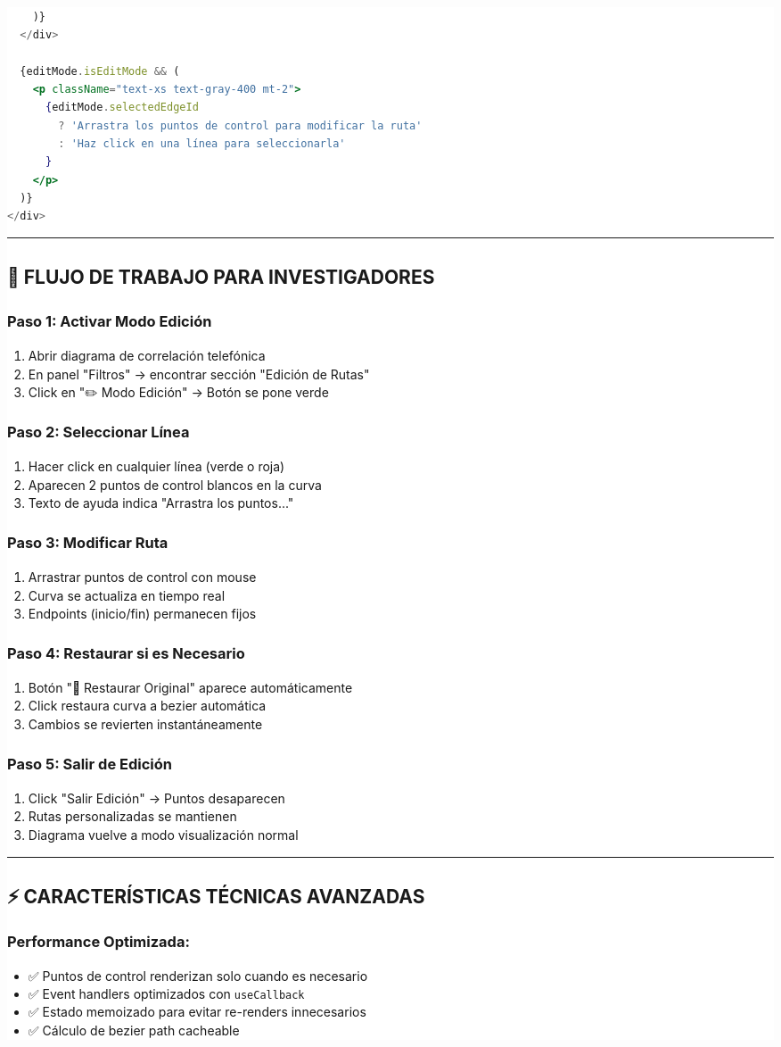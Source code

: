 ```jsx
    )}
  </div>
  
  {editMode.isEditMode && (
    <p className="text-xs text-gray-400 mt-2">
      {editMode.selectedEdgeId 
        ? 'Arrastra los puntos de control para modificar la ruta'
        : 'Haz click en una línea para seleccionarla'
      }
    </p>
  )}
</div>
```

---

## 🚀 FLUJO DE TRABAJO PARA INVESTIGADORES

### **Paso 1: Activar Modo Edición**
1. Abrir diagrama de correlación telefónica
2. En panel "Filtros" → encontrar sección "Edición de Rutas"
3. Click en "✏️ Modo Edición" → Botón se pone verde

### **Paso 2: Seleccionar Línea**
1. Hacer click en cualquier línea (verde o roja)
2. Aparecen 2 puntos de control blancos en la curva
3. Texto de ayuda indica "Arrastra los puntos..."

### **Paso 3: Modificar Ruta**
1. Arrastrar puntos de control con mouse
2. Curva se actualiza en tiempo real
3. Endpoints (inicio/fin) permanecen fijos

### **Paso 4: Restaurar si es Necesario**
1. Botón "🔄 Restaurar Original" aparece automáticamente
2. Click restaura curva a bezier automática
3. Cambios se revierten instantáneamente

### **Paso 5: Salir de Edición**
1. Click "Salir Edición" → Puntos desaparecen
2. Rutas personalizadas se mantienen
3. Diagrama vuelve a modo visualización normal

---

## ⚡ CARACTERÍSTICAS TÉCNICAS AVANZADAS

### **Performance Optimizada:**
- ✅ Puntos de control renderizan solo cuando es necesario
- ✅ Event handlers optimizados con `useCallback`
- ✅ Estado memoizado para evitar re-renders innecesarios
- ✅ Cálculo de bezier path cacheable
